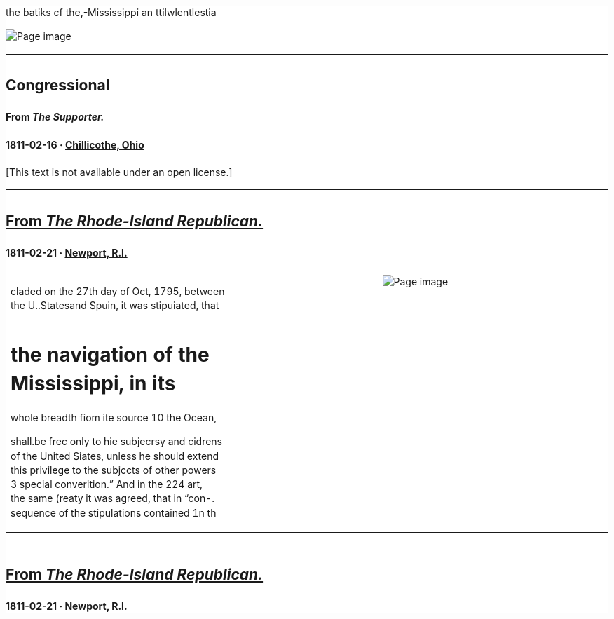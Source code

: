 the batiks cf the,-Mississippi an ttilwlentlestia
</td><td style="width: 50%; max-height: 75%; margin: auto; display: block;">
<img alt="Page image" src="https://newspapers.digitalnc.org/images/iiif/batch_ncu_RalMin1n_ver01%2Fdata%2F1811020701%2F0226.jp2/pct:7.273963290278722,80.33854166666667,46.408338998413775,7.786458333333333/!600,600/0/default.jpg"/>
</td>
</tr></table>

---

## Congressional

#### From _The Supporter._

#### 1811-02-16 &middot; [Chillicothe, Ohio](http://dbpedia.org/resource/Chillicothe%2C_Ohio)

[This text is not available under an open license.]

---

## [From _The Rhode-Island Republican._](https://www.loc.gov/resource/sn83025561/1811-02-21/ed-1/?sp=1)

#### 1811-02-21 &middot; [Newport, R.I.](http://dbpedia.org/resource/Newport%2C_Rhode_Island)

<table style="width: 100%;"><tr><td style="width: 50%">

  
claded on the 27th day of Oct, 1795, between  
the U..Statesand Spuin, it was stipuiated, that  
# the navigation of the Mississippi, in its  
whole breadth fiom ite source 10 the Ocean,  
  
shall.be frec only to hie subjecrsy and cidrens  
of the United Siates, unless he should extend  
this privilege to the subjccts of other powers  
3 special converition.” And in the 224 art,  
the same (reaty it was agreed, that in “con-.  
sequence of the stipulations contained 1n th
</td><td style="width: 50%; max-height: 75%; margin: auto; display: block;">
<img alt="Page image" src="https://tile.loc.gov/image-services/iiif/service:ndnp:rp:batch_rp_beholder_ver02:data:sn83025561:00514153152:1811022101:0364/pct:49.62011771000535,84.22854133754608,21.38576779026217,6.888493944181148/!600,600/0/default.jpg"/>
</td>
</tr></table>

---

## [From _The Rhode-Island Republican._](https://www.loc.gov/resource/sn83025561/1811-02-21/ed-1/?sp=1)

#### 1811-02-21 &middot; [Newport, R.I.](http://dbpedia.org/resource/Newport%2C_Rhode_Island)
